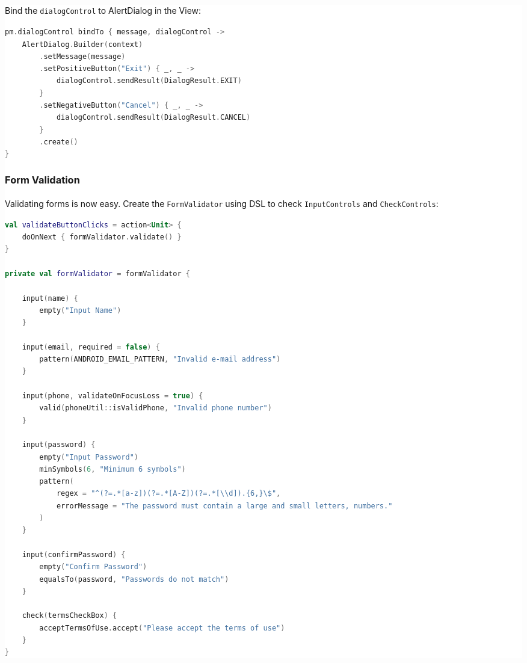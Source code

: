 Bind the `dialogControl` to AlertDialog in the View:
```kotlin
pm.dialogControl bindTo { message, dialogControl ->
    AlertDialog.Builder(context)
        .setMessage(message)
        .setPositiveButton("Exit") { _, _ ->
            dialogControl.sendResult(DialogResult.EXIT)
        }
        .setNegativeButton("Cancel") { _, _ ->
            dialogControl.sendResult(DialogResult.CANCEL)
        }
        .create()
}
```

### Form Validation

Validating forms is now easy. Create the `FormValidator` using DSL to check `InputControls` and `CheckControls`:
```kotlin
val validateButtonClicks = action<Unit> {
    doOnNext { formValidator.validate() }
}
    
private val formValidator = formValidator {

    input(name) {
        empty("Input Name")
    }
    
    input(email, required = false) {
        pattern(ANDROID_EMAIL_PATTERN, "Invalid e-mail address")
    }
    
    input(phone, validateOnFocusLoss = true) {
        valid(phoneUtil::isValidPhone, "Invalid phone number")
    }
    
    input(password) {
        empty("Input Password")
        minSymbols(6, "Minimum 6 symbols")
        pattern(
            regex = "^(?=.*[a-z])(?=.*[A-Z])(?=.*[\\d]).{6,}\$",
            errorMessage = "The password must contain a large and small letters, numbers."
        )
    }
    
    input(confirmPassword) {
        empty("Confirm Password")
        equalsTo(password, "Passwords do not match")
    }
    
    check(termsCheckBox) {
        acceptTermsOfUse.accept("Please accept the terms of use")
    }
}
```
